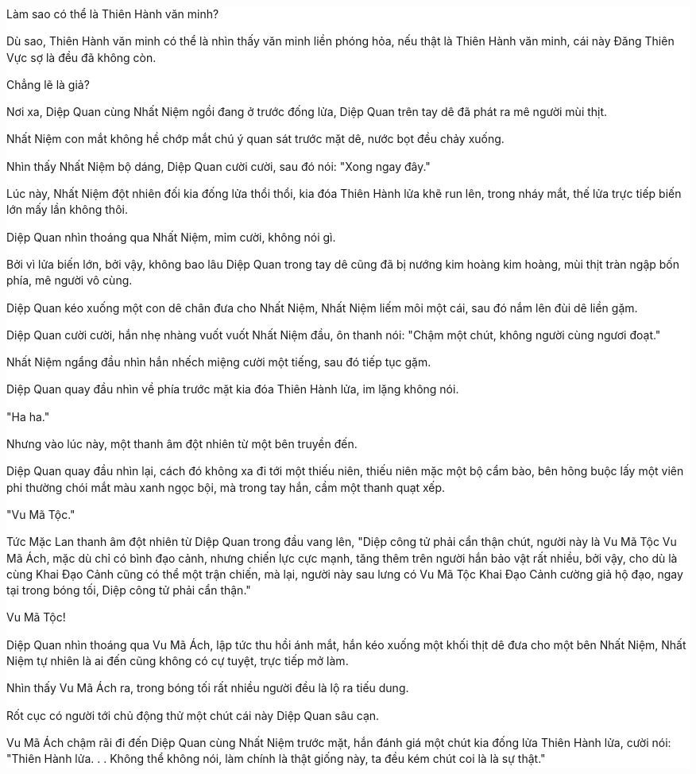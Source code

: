 Làm sao có thể là Thiên Hành văn minh?

Dù sao, Thiên Hành văn minh có thể là nhìn thấy văn minh liền phóng hỏa, nếu thật là Thiên Hành văn minh, cái này Đăng Thiên Vực sợ là đều đã không còn.

Chẳng lẽ là giả?

Nơi xa, Diệp Quan cùng Nhất Niệm ngồi đang ở trước đống lửa, Diệp Quan trên tay dê đã phát ra mê người mùi thịt.

Nhất Niệm con mắt không hề chớp mắt chú ý quan sát trước mặt dê, nước bọt đều chảy xuống.

Nhìn thấy Nhất Niệm bộ dáng, Diệp Quan cười cười, sau đó nói: "Xong ngay đây."

Lúc này, Nhất Niệm đột nhiên đối kia đống lửa thổi thổi, kia đóa Thiên Hành lửa khẽ run lên, trong nháy mắt, thế lửa trực tiếp biến lớn mấy lần không thôi.

Diệp Quan nhìn thoáng qua Nhất Niệm, mỉm cười, không nói gì.

Bởi vì lửa biến lớn, bởi vậy, không bao lâu Diệp Quan trong tay dê cũng đã bị nướng kim hoàng kim hoàng, mùi thịt tràn ngập bốn phía, mê người vô cùng.

Diệp Quan kéo xuống một con dê chân đưa cho Nhất Niệm, Nhất Niệm liếm môi một cái, sau đó nắm lên đùi dê liền gặm.

Diệp Quan cười cười, hắn nhẹ nhàng vuốt vuốt Nhất Niệm đầu, ôn thanh nói: "Chậm một chút, không người cùng ngươi đoạt."

Nhất Niệm ngẩng đầu nhìn hắn nhếch miệng cười một tiếng, sau đó tiếp tục gặm.

Diệp Quan quay đầu nhìn về phía trước mặt kia đóa Thiên Hành lửa, im lặng không nói.

"Ha ha."

Nhưng vào lúc này, một thanh âm đột nhiên từ một bên truyền đến.

Diệp Quan quay đầu nhìn lại, cách đó không xa đi tới một thiếu niên, thiếu niên mặc một bộ cẩm bào, bên hông buộc lấy một viên phi thường chói mắt màu xanh ngọc bội, mà trong tay hắn, cầm một thanh quạt xếp.

"Vu Mã Tộc."

Tức Mặc Lan thanh âm đột nhiên từ Diệp Quan trong đầu vang lên, "Diệp công tử phải cẩn thận chút, người này là Vu Mã Tộc Vu Mã Ách, mặc dù chỉ có bình đạo cảnh, nhưng chiến lực cực mạnh, tăng thêm trên người hắn bảo vật rất nhiều, bởi vậy, cho dù là cùng Khai Đạo Cảnh cũng có thể một trận chiến, mà lại, người này sau lưng có Vu Mã Tộc Khai Đạo Cảnh cường giả hộ đạo, ngay tại trong bóng tối, Diệp công tử phải cẩn thận."

Vu Mã Tộc!

Diệp Quan nhìn thoáng qua Vu Mã Ách, lập tức thu hồi ánh mắt, hắn kéo xuống một khối thịt dê đưa cho một bên Nhất Niệm, Nhất Niệm tự nhiên là ai đến cũng không có cự tuyệt, trực tiếp mở làm.

Nhìn thấy Vu Mã Ách ra, trong bóng tối rất nhiều người đều là lộ ra tiếu dung.

Rốt cục có người tới chủ động thử một chút cái này Diệp Quan sâu cạn.

Vu Mã Ách chậm rãi đi đến Diệp Quan cùng Nhất Niệm trước mặt, hắn đánh giá một chút kia đống lửa Thiên Hành lửa, cười nói: "Thiên Hành lửa. . . Không thể không nói, làm chính là thật giống này, ta đều kém chút coi là là sự thật."

